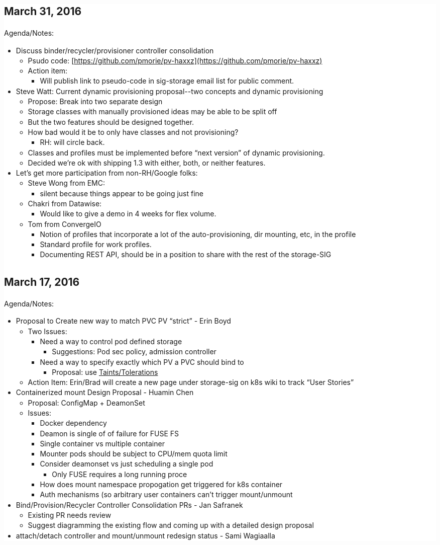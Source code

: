 ## March 31, 2016

Agenda/Notes:

* Discuss binder/recycler/provisioner controller consolidation
  * Psudo code: [https://github.com/pmorie/pv-haxxz](https://github.com/pmorie/pv-haxxz)
  * Action item:
    * Will publish link to pseudo-code in sig-storage email list for public comment.
* Steve Watt: Current dynamic provisioning proposal--two concepts and dynamic provisioning
  * Propose: Break into two separate design
  * Storage classes with manually provisioned ideas may be able to be split off
  * But the two features should be designed together.
  * How bad would it be to only have classes and not provisioning?
    * RH: will circle back.
  * Classes and profiles must be implemented before “next version” of dynamic provisioning.
  * Decided we’re ok with shipping 1.3 with either, both, or neither features.
* Let’s get more participation from non-RH/Google folks:
  * Steve Wong from EMC:
    * silent because things appear to be going just fine
  * Chakri from Datawise:
    * Would like to give a demo in 4 weeks for flex volume.
  * Tom from ConvergeIO
    * Notion of profiles that incorporate a lot of the auto-provisioning, dir mounting, etc, in the profile
    * Standard profile for work profiles.
    * Documenting REST API, should be in a position to share with the rest of the storage-SIG

## March 17, 2016

Agenda/Notes:

* Proposal to Create new way to match PVC PV “strict” - Erin Boyd
  * Two Issues:
    * Need a way to control pod defined storage
      * Suggestions: Pod sec policy, admission controller
    * Need a way to specify exactly which PV a PVC should bind to
      * Proposal: use [Taints/Tolerations](https://github.com/kubernetes/kubernetes/blob/master/docs/design/taint-toleration-dedicated.md)
  * Action Item: Erin/Brad will create a new page under storage-sig on k8s wiki to track “User Stories”
* Containerized mount Design Proposal - Huamin Chen
  * Proposal: ConfigMap + DeamonSet
  * Issues:
    * Docker dependency
    * Deamon is single of of failure for FUSE FS
    * Single container vs multiple container
    * Mounter pods should be subject to CPU/mem quota limit
    * Consider deamonset vs just scheduling a single pod
      * Only FUSE requires a long running proce
    * How does mount namespace propogation get triggered for k8s container
    * Auth mechanisms (so arbitrary user containers can’t trigger mount/unmount
* Bind/Provision/Recycler Controller Consolidation PRs - Jan Safranek
  * Existing PR needs review
  * Suggest diagramming the existing flow and coming up with a detailed design proposal
* attach/detach controller and mount/unmount redesign status - Sami Wagiaalla
